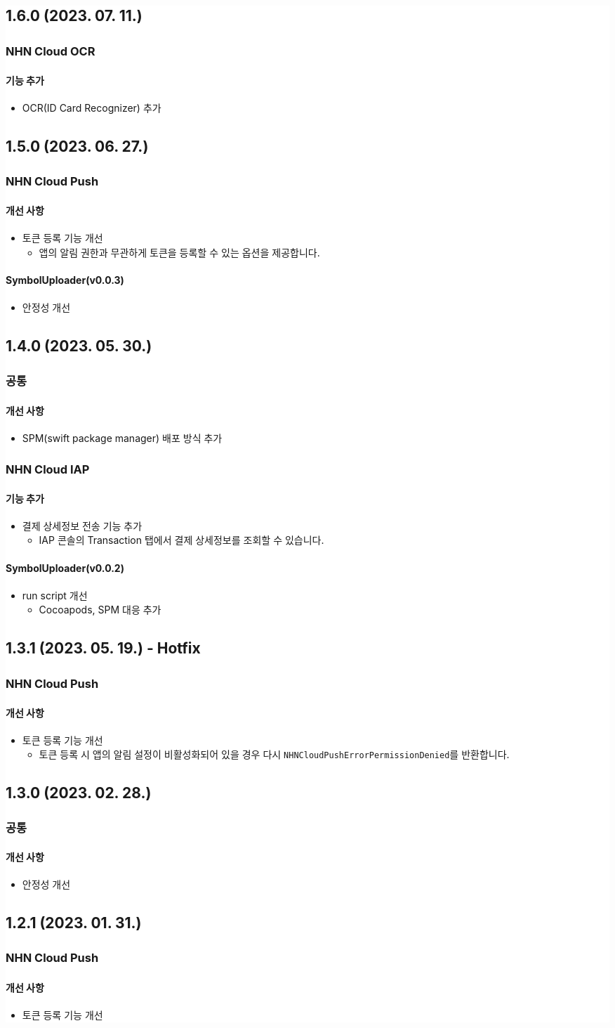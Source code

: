 ## 1.6.0 (2023. 07. 11.)
### NHN Cloud OCR
#### 기능 추가
* OCR(ID Card Recognizer) 추가

## 1.5.0 (2023. 06. 27.)
### NHN Cloud Push
#### 개선 사항
* 토큰 등록 기능 개선
    * 앱의 알림 권한과 무관하게 토큰을 등록할 수 있는 옵션을 제공합니다.

#### SymbolUploader(v0.0.3)
* 안정성 개선

## 1.4.0 (2023. 05. 30.)
### 공통
#### 개선 사항
* SPM(swift package manager) 배포 방식 추가

### NHN Cloud IAP
#### 기능 추가
* 결제 상세정보 전송 기능 추가 
    * IAP 콘솔의 Transaction 탭에서 결제 상세정보를 조회할 수 있습니다.

#### SymbolUploader(v0.0.2)
* run script 개선 
    * Cocoapods, SPM 대응 추가

## 1.3.1 (2023. 05. 19.) - Hotfix
### NHN Cloud Push
#### 개선 사항
* 토큰 등록 기능 개선
    * 토큰 등록 시 앱의 알림 설정이 비활성화되어 있을 경우 다시 `NHNCloudPushErrorPermissionDenied`를 반환합니다.

## 1.3.0 (2023. 02. 28.)
### 공통
#### 개선 사항
* 안정성 개선

## 1.2.1 (2023. 01. 31.)
### NHN Cloud Push
#### 개선 사항
* 토큰 등록 기능 개선
